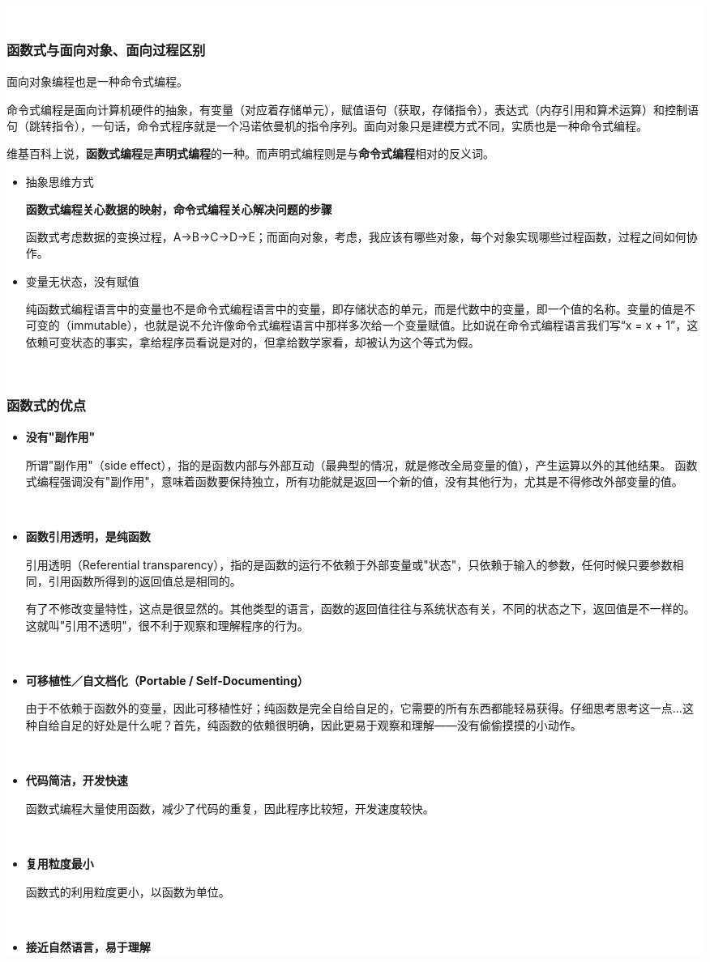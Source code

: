   ​

### 函数式与面向对象、面向过程区别

面向对象编程也是一种命令式编程。

命令式编程是面向计算机硬件的抽象，有变量（对应着存储单元），赋值语句（获取，存储指令），表达式（内存引用和算术运算）和控制语句（跳转指令），一句话，命令式程序就是一个冯诺依曼机的指令序列。面向对象只是建模方式不同，实质也是一种命令式编程。

维基百科上说，**函数式编程**是**声明式编程**的一种。而声明式编程则是与**命令式编程**相对的反义词。

- 抽象思维方式

  **函数式编程关心数据的映射，命令式编程关心解决问题的步骤**

  函数式考虑数据的变换过程，A->B->C->D->E；而面向对象，考虑，我应该有哪些对象，每个对象实现哪些过程函数，过程之间如何协作。

- 变量无状态，没有赋值

  纯函数式编程语言中的变量也不是命令式编程语言中的变量，即存储状态的单元，而是代数中的变量，即一个值的名称。变量的值是不可变的（immutable），也就是说不允许像命令式编程语言中那样多次给一个变量赋值。比如说在命令式编程语言我们写“x = x + 1”，这依赖可变状态的事实，拿给程序员看说是对的，但拿给数学家看，却被认为这个等式为假。

  ​



### 函数式的优点

- **没有"副作用"**

  所谓"副作用"（side effect），指的是函数内部与外部互动（最典型的情况，就是修改全局变量的值），产生运算以外的其他结果。
  函数式编程强调没有"副作用"，意味着函数要保持独立，所有功能就是返回一个新的值，没有其他行为，尤其是不得修改外部变量的值。

  ​

- **函数引用透明，是纯函数**

  引用透明（Referential transparency），指的是函数的运行不依赖于外部变量或"状态"，只依赖于输入的参数，任何时候只要参数相同，引用函数所得到的返回值总是相同的。

  有了不修改变量特性，这点是很显然的。其他类型的语言，函数的返回值往往与系统状态有关，不同的状态之下，返回值是不一样的。这就叫"引用不透明"，很不利于观察和理解程序的行为。

  ​

- **可移植性／自文档化（Portable / Self-Documenting）**

  由于不依赖于函数外的变量，因此可移植性好；纯函数是完全自给自足的，它需要的所有东西都能轻易获得。仔细思考思考这一点...这种自给自足的好处是什么呢？首先，纯函数的依赖很明确，因此更易于观察和理解——没有偷偷摸摸的小动作。

  ​

- **代码简洁，开发快速**

  函数式编程大量使用函数，减少了代码的重复，因此程序比较短，开发速度较快。

  ​

- **复用粒度最小**

  函数式的利用粒度更小，以函数为单位。

  ​

- **接近自然语言，易于理解**
